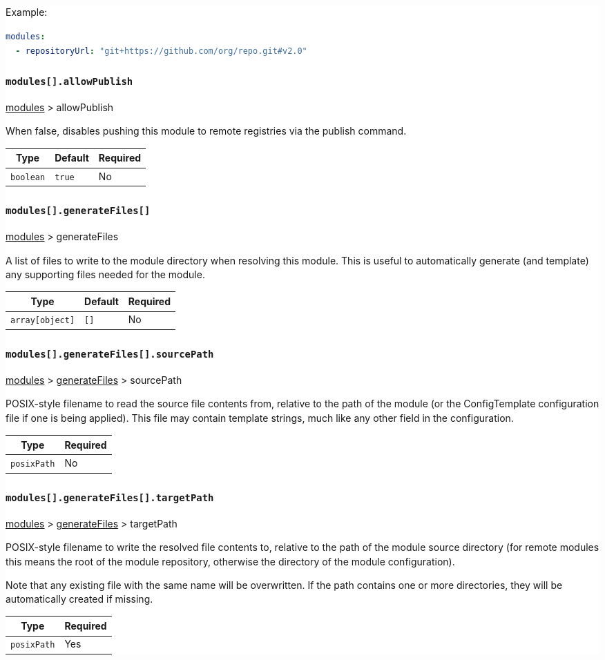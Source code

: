 Example:

```yaml
modules:
  - repositoryUrl: "git+https://github.com/org/repo.git#v2.0"
```

### `modules[].allowPublish`

[modules](#modules) > allowPublish

When false, disables pushing this module to remote registries via the publish command.

| Type      | Default | Required |
| --------- | ------- | -------- |
| `boolean` | `true`  | No       |

### `modules[].generateFiles[]`

[modules](#modules) > generateFiles

A list of files to write to the module directory when resolving this module. This is useful to automatically generate (and template) any supporting files needed for the module.

| Type            | Default | Required |
| --------------- | ------- | -------- |
| `array[object]` | `[]`    | No       |

### `modules[].generateFiles[].sourcePath`

[modules](#modules) > [generateFiles](#modulesgeneratefiles) > sourcePath

POSIX-style filename to read the source file contents from, relative to the path of the module (or the ConfigTemplate configuration file if one is being applied).
This file may contain template strings, much like any other field in the configuration.

| Type        | Required |
| ----------- | -------- |
| `posixPath` | No       |

### `modules[].generateFiles[].targetPath`

[modules](#modules) > [generateFiles](#modulesgeneratefiles) > targetPath

POSIX-style filename to write the resolved file contents to, relative to the path of the module source directory (for remote modules this means the root of the module repository, otherwise the directory of the module configuration).

Note that any existing file with the same name will be overwritten. If the path contains one or more directories, they will be automatically created if missing.

| Type        | Required |
| ----------- | -------- |
| `posixPath` | Yes      |
